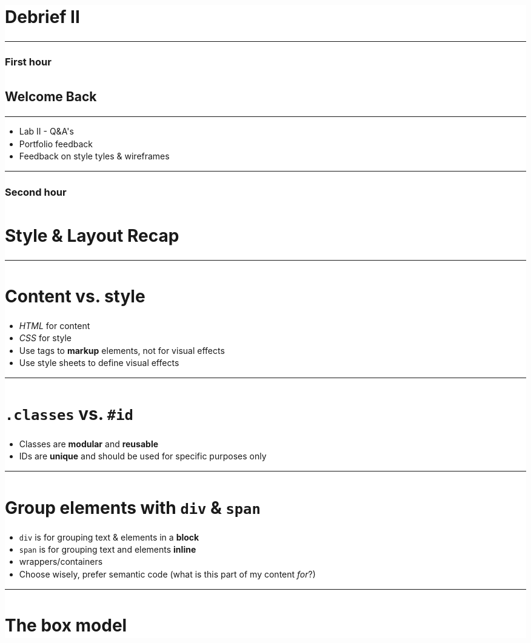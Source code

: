 # Debrief II

---

### First hour

## Welcome Back

---

- Lab II - Q&A's
- Portfolio feedback
- Feedback on style tyles & wireframes

---

### Second hour

# Style & Layout Recap

---

# Content vs. style
- *HTML* for content
- *CSS* for style
- Use tags to **markup** elements, not for visual effects
- Use style sheets to define visual effects

---

# `.classes` vs. `#id`
- Classes are **modular** and **reusable**
- IDs are **unique** and should be used for specific purposes only

---

# Group elements with `div` & `span`
- `div` is for grouping text & elements in a **block**
- `span` is for grouping text and elements **inline**
- wrappers/containers
- Choose wisely, prefer semantic code (what is this part of my content *for*?)

---

# The box model